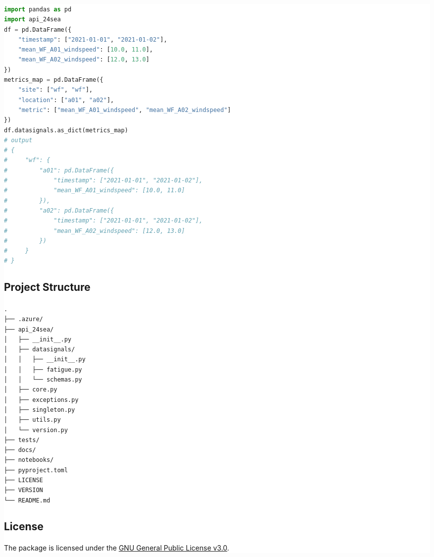 ``` python
import pandas as pd
import api_24sea
df = pd.DataFrame({
    "timestamp": ["2021-01-01", "2021-01-02"],
    "mean_WF_A01_windspeed": [10.0, 11.0],
    "mean_WF_A02_windspeed": [12.0, 13.0]
})
metrics_map = pd.DataFrame({
    "site": ["wf", "wf"],
    "location": ["a01", "a02"],
    "metric": ["mean_WF_A01_windspeed", "mean_WF_A02_windspeed"]
})
df.datasignals.as_dict(metrics_map)
# output
# {
#     "wf": {
#         "a01": pd.DataFrame({
#             "timestamp": ["2021-01-01", "2021-01-02"],
#             "mean_WF_A01_windspeed": [10.0, 11.0]
#         }),
#         "a02": pd.DataFrame({
#             "timestamp": ["2021-01-01", "2021-01-02"],
#             "mean_WF_A02_windspeed": [12.0, 13.0]
#         })
#     }
# }
```



## Project Structure

```shell
.
├── .azure/
├── api_24sea/
│   ├── __init__.py
│   ├── datasignals/
│   │   ├── __init__.py
│   │   ├── fatigue.py
│   │   └── schemas.py
│   ├── core.py
│   ├── exceptions.py
│   ├── singleton.py
│   ├── utils.py
│   └── version.py
├── tests/
├── docs/
├── notebooks/
├── pyproject.toml
├── LICENSE
├── VERSION
└── README.md
```

## License

The package is licensed under the [GNU General Public License v3.0](https://www.gnu.org/licenses/gpl-3.0.en.html).
